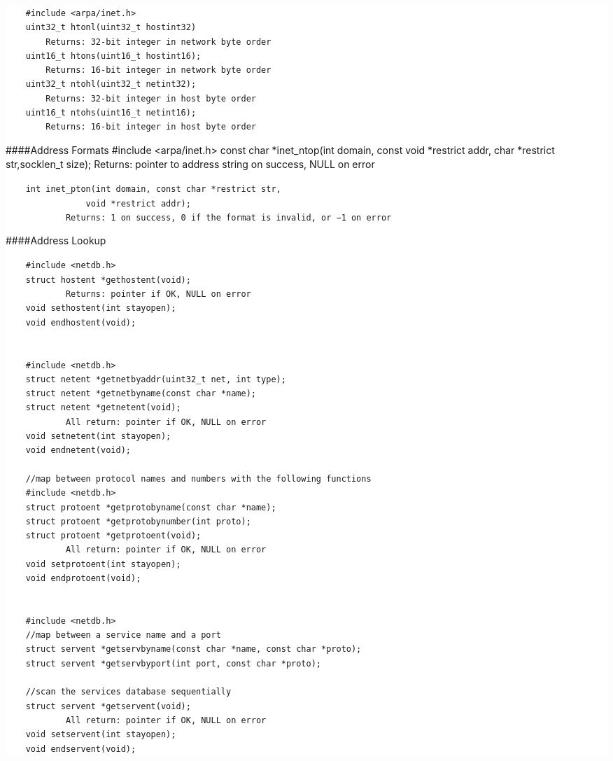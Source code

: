         #include <arpa/inet.h>
        uint32_t htonl(uint32_t hostint32)
            Returns: 32-bit integer in network byte order
        uint16_t htons(uint16_t hostint16);
            Returns: 16-bit integer in network byte order
        uint32_t ntohl(uint32_t netint32);
            Returns: 32-bit integer in host byte order
        uint16_t ntohs(uint16_t netint16);
            Returns: 16-bit integer in host byte order

####Address Formats
        #include <arpa/inet.h>
        const char *inet_ntop(int domain, const void *restrict addr,
                            char *restrict str,socklen_t size);
                Returns: pointer to address string on success, NULL on error

        int inet_pton(int domain, const char *restrict str,
                    void *restrict addr);
                Returns: 1 on success, 0 if the format is invalid, or −1 on error

####Address Lookup

        #include <netdb.h>
        struct hostent *gethostent(void);
                Returns: pointer if OK, NULL on error
        void sethostent(int stayopen);
        void endhostent(void);


        #include <netdb.h>
        struct netent *getnetbyaddr(uint32_t net, int type);
        struct netent *getnetbyname(const char *name);
        struct netent *getnetent(void);
                All return: pointer if OK, NULL on error
        void setnetent(int stayopen);
        void endnetent(void);

        //map between protocol names and numbers with the following functions
        #include <netdb.h>
        struct protoent *getprotobyname(const char *name);
        struct protoent *getprotobynumber(int proto);
        struct protoent *getprotoent(void);
                All return: pointer if OK, NULL on error
        void setprotoent(int stayopen);
        void endprotoent(void);


        #include <netdb.h>
        //map between a service name and a port
        struct servent *getservbyname(const char *name, const char *proto);
        struct servent *getservbyport(int port, const char *proto);

        //scan the services database sequentially
        struct servent *getservent(void);
                All return: pointer if OK, NULL on error
        void setservent(int stayopen);
        void endservent(void);
